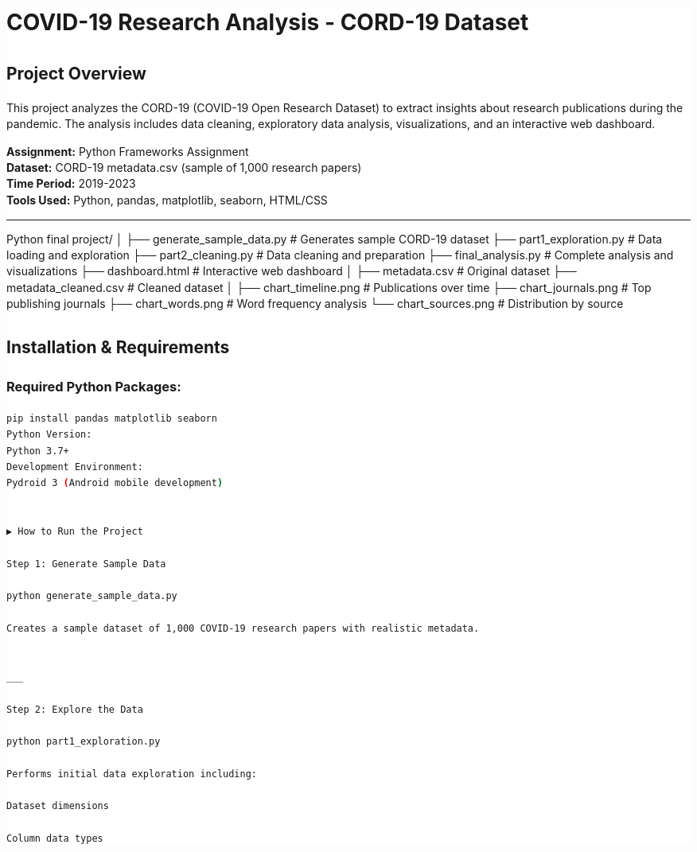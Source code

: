 # COVID-19 Research Analysis - CORD-19 Dataset

## Project Overview

This project analyzes the CORD-19 (COVID-19 Open Research Dataset) to extract insights about research publications during the pandemic. The analysis includes data cleaning, exploratory data analysis, visualizations, and an interactive web dashboard.

**Assignment:** Python Frameworks Assignment  
**Dataset:** CORD-19 metadata.csv (sample of 1,000 research papers)  
**Time Period:** 2019-2023  
**Tools Used:** Python, pandas, matplotlib, seaborn, HTML/CSS

---
Python final project/
│
├── generate_sample_data.py      # Generates sample CORD-19 dataset
├── part1_exploration.py         # Data loading and exploration
├── part2_cleaning.py            # Data cleaning and preparation
├── final_analysis.py            # Complete analysis and visualizations
├── dashboard.html               # Interactive web dashboard
│
├── metadata.csv                 # Original dataset
├── metadata_cleaned.csv         # Cleaned dataset
│
├── chart_timeline.png           # Publications over time
├── chart_journals.png           # Top publishing journals
├── chart_words.png              # Word frequency analysis
└── chart_sources.png            # Distribution by source

## Installation & Requirements

### Required Python Packages:
```bash
pip install pandas matplotlib seaborn
Python Version:
Python 3.7+
Development Environment:
Pydroid 3 (Android mobile development)


▶️ How to Run the Project

Step 1: Generate Sample Data

python generate_sample_data.py

Creates a sample dataset of 1,000 COVID-19 research papers with realistic metadata.


___

Step 2: Explore the Data

python part1_exploration.py

Performs initial data exploration including:

Dataset dimensions

Column data types

```